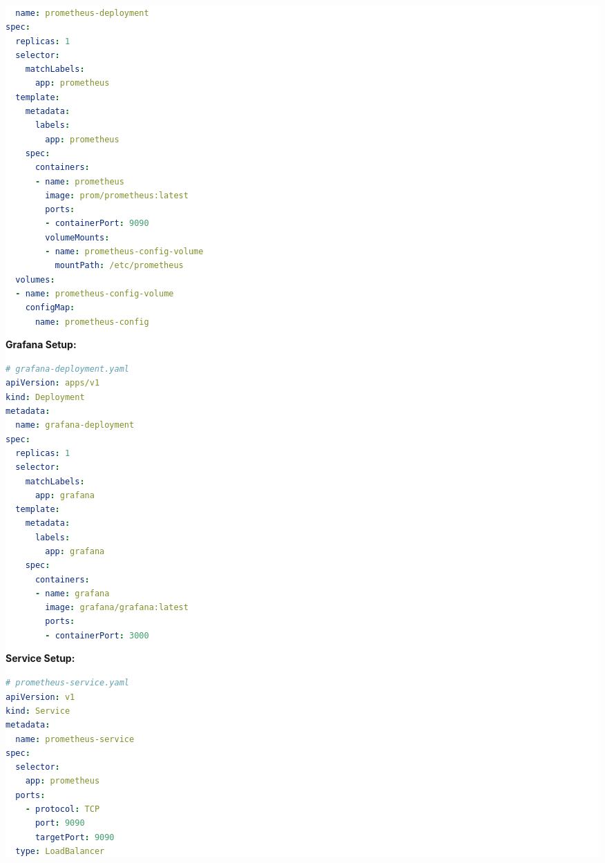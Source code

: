 ```yaml
  name: prometheus-deployment
spec:
  replicas: 1
  selector:
    matchLabels:
      app: prometheus
  template:
    metadata:
      labels:
        app: prometheus
    spec:
      containers:
      - name: prometheus
        image: prom/prometheus:latest
        ports:
        - containerPort: 9090
        volumeMounts:
        - name: prometheus-config-volume
          mountPath: /etc/prometheus
  volumes:
  - name: prometheus-config-volume
    configMap:
      name: prometheus-config
```
**Grafana Setup:**
```yaml
# grafana-deployment.yaml
apiVersion: apps/v1
kind: Deployment
metadata:
  name: grafana-deployment
spec:
  replicas: 1
  selector:
    matchLabels:
      app: grafana
  template:
    metadata:
      labels:
        app: grafana
    spec:
      containers:
      - name: grafana
        image: grafana/grafana:latest
        ports:
        - containerPort: 3000
```
**Service Setup:**
```yaml
# prometheus-service.yaml
apiVersion: v1
kind: Service
metadata:
  name: prometheus-service
spec:
  selector:
    app: prometheus
  ports:
    - protocol: TCP
      port: 9090
      targetPort: 9090
  type: LoadBalancer
```
```yaml
```